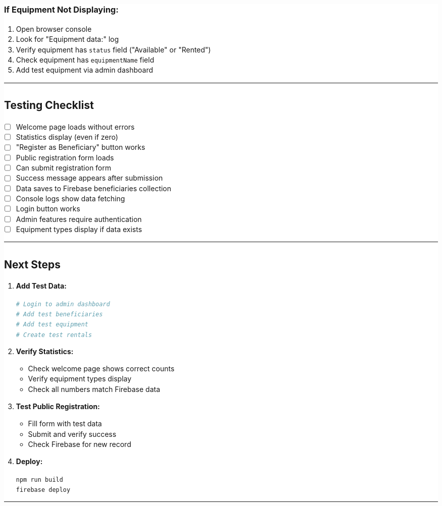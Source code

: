 ### If Equipment Not Displaying:
1. Open browser console
2. Look for "Equipment data:" log
3. Verify equipment has `status` field ("Available" or "Rented")
4. Check equipment has `equipmentName` field
5. Add test equipment via admin dashboard

---

## Testing Checklist

- [ ] Welcome page loads without errors
- [ ] Statistics display (even if zero)
- [ ] "Register as Beneficiary" button works
- [ ] Public registration form loads
- [ ] Can submit registration form
- [ ] Success message appears after submission
- [ ] Data saves to Firebase beneficiaries collection
- [ ] Console logs show data fetching
- [ ] Login button works
- [ ] Admin features require authentication
- [ ] Equipment types display if data exists

---

## Next Steps

1. **Add Test Data:**
   ```bash
   # Login to admin dashboard
   # Add test beneficiaries
   # Add test equipment
   # Create test rentals
   ```

2. **Verify Statistics:**
   - Check welcome page shows correct counts
   - Verify equipment types display
   - Check all numbers match Firebase data

3. **Test Public Registration:**
   - Fill form with test data
   - Submit and verify success
   - Check Firebase for new record

4. **Deploy:**
   ```bash
   npm run build
   firebase deploy
   ```

---
